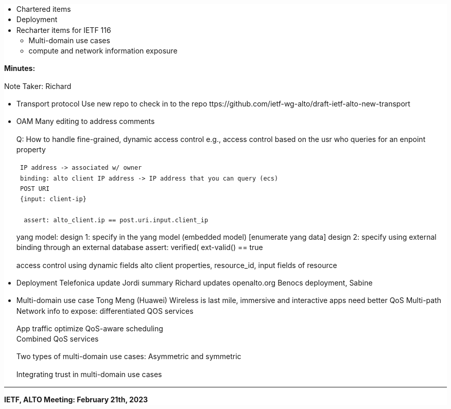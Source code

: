 - Chartered items
- Deployment
- Recharter items for IETF 116
  - Multi-domain use cases
  - compute and network information exposure


**Minutes:**

Note Taker: Richard

- Transport protocol
  Use new repo to check in to the repo ttps://github.com/ietf-wg-alto/draft-ietf-alto-new-transport

- OAM
  Many editing to address comments

  Q: How to handle fine-grained, dynamic access control
     e.g., access control based on the usr who queries for an enpoint property

       IP address -> associated w/ owner
       binding: alto client IP address -> IP address that you can query (ecs)
       POST URI
       {input: client-ip}

        assert: alto_client.ip == post.uri.input.client_ip

  yang model:
      design 1: specify in the yang model (embedded model) [enumerate yang data]
      design 2: specify using external binding through an external database
        assert: verified( ext-valid()  == true

  access control using dynamic fields
    alto client properties, resource_id, input fields of resource

- Deployment
   Telefonica update
   Jordi summary
   Richard updates openalto.org
   Benocs deployment, Sabine

- Multi-domain use case
  Tong Meng (Huawei)
  Wireless is last mile, immersive and interactive apps need better QoS
  Multi-path
  Network info to expose: differentiated QOS services

  App traffic optimize
    QoS-aware scheduling    
    Combined QoS services

  Two types of multi-domain use cases: Asymmetric and symmetric

  Integrating trust in multi-domain use cases

------------------------------

**IETF, ALTO Meeting: February 21th, 2023**

